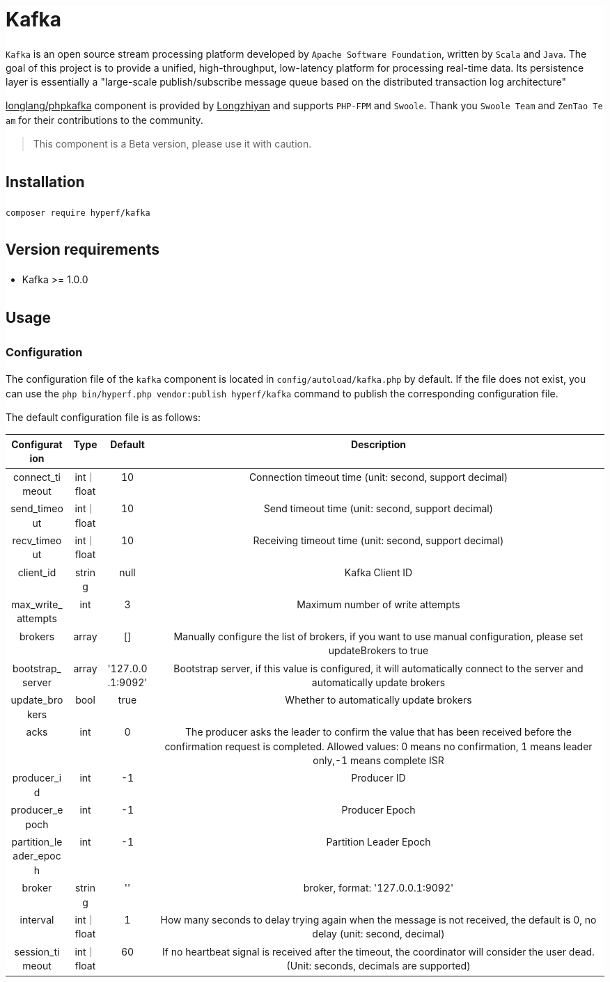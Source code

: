 # Kafka

`Kafka` is an open source stream processing platform developed by `Apache Software Foundation`, written by `Scala` and `Java`. The goal of this project is to provide a unified, high-throughput, low-latency platform for processing real-time data. Its persistence layer is essentially a "large-scale publish/subscribe message queue based on the distributed transaction log architecture"

[longlang/phpkafka](https://github.com/longyan/phpkafka) component is provided by [Longzhiyan](http://longlang.org/) and supports `PHP-FPM` and `Swoole`. Thank you `Swoole Team` and `ZenTao Team` for their contributions to the community.

> This component is a Beta version, please use it with caution.

## Installation

```bash
composer require hyperf/kafka
```

## Version requirements

- Kafka >= 1.0.0

## Usage

### Configuration

The configuration file of the `kafka` component is located in `config/autoload/kafka.php` by default. If the file does not exist, you can use the `php bin/hyperf.php vendor:publish hyperf/kafka` command to publish the corresponding configuration file.

The default configuration file is as follows:

|         Configuration         |    Type    |            Default            |                                                                                                Description                                                                                                |
| :---------------------------: | :--------: | :---------------------------: | :-------------------------------------------------------------------------------------------------------------------------------------------------------------------------------------------------------: |
|        connect_timeout        | int｜float |              10               |                                                          Connection timeout time (unit: second, support decimal)                                                           |
|         send_timeout          | int｜float |              10               |                                                             Send timeout time (unit: second, support decimal)                                                              |
|         recv_timeout          | int｜float |              10               |                                                           Receiving timeout time (unit: second, support decimal)                                                           |
|           client_id           |   string   |             null              |                                                                                              Kafka Client ID                                                                                              |
|      max_write_attempts       |    int     |               3               |                                                                                     Maximum number of write attempts                                                                                      |
|            brokers            |   array    |              []               |                                             Manually configure the list of brokers, if you want to use manual configuration, please set updateBrokers to true                                             |
|       bootstrap_server        |   array    |       '127.0.0.1:9092'        |                                        Bootstrap server, if this value is configured, it will automatically connect to the server and automatically update brokers                                        |
|        update_brokers         |    bool    |             true              |                                                                                  Whether to automatically update brokers                                                                                  |
|             acks              |    int     |               0               | The producer asks the leader to confirm the value that has been received before the confirmation request is completed. Allowed values: 0 means no confirmation, 1 means leader only,-1 means complete ISR |
|          producer_id          |    int     |              -1               |                                                                                                Producer ID                                                                                                |
|        producer_epoch         |    int     |              -1               |                                                                                              Producer Epoch                                                                                               |
|    partition_leader_epoch     |    int     |              -1               |                                                                                          Partition Leader Epoch                                                                                           |
|            broker             |   string   |              ''               |                                                                                     broker, format: '127.0.0.1:9092'                                                                                      |
|           interval            | int｜float |              1                |                                        How many seconds to delay trying again when the message is not received, the default is 0, no delay (unit: second, decimal)                                        |
|        session_timeout        | int｜float |              60               |                                If no heartbeat signal is received after the timeout, the coordinator will consider the user dead. (Unit: seconds, decimals are supported)                                 |